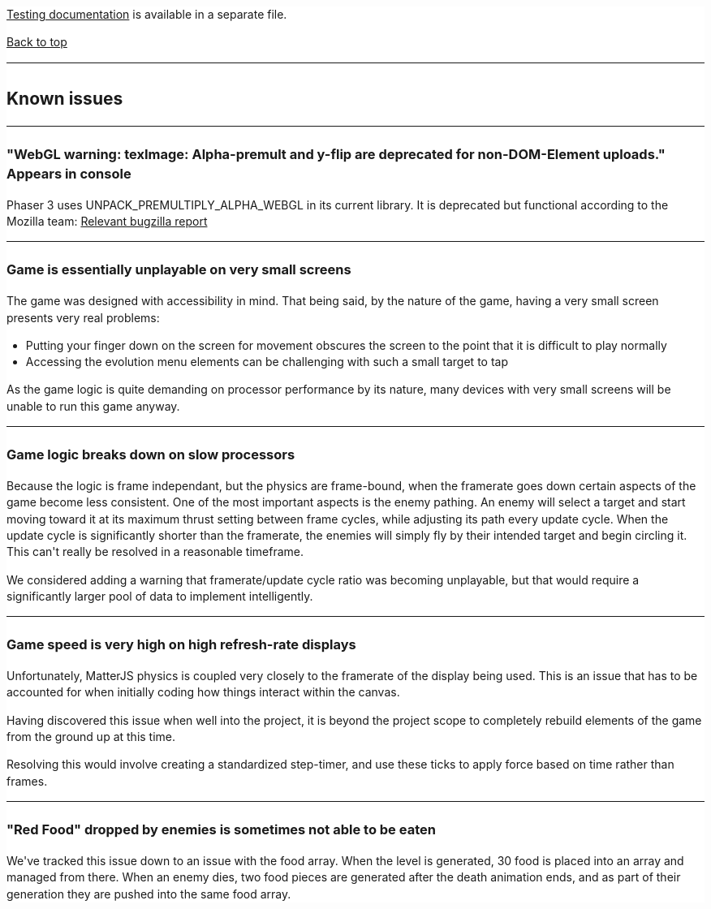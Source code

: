 [Testing documentation](TESTING.md) is available in a separate file.

[Back to top](#Table-of-contents)
***
## Known issues
***
### "WebGL warning: texImage: Alpha-premult and y-flip are deprecated for non-DOM-Element uploads." Appears in console

Phaser 3 uses UNPACK_PREMULTIPLY_ALPHA_WEBGL in its current library. It is deprecated but functional according to the Mozilla team: [Relevant bugzilla report](https://bugzilla.mozilla.org/show_bug.cgi?id=1400077)

***
### Game is essentially unplayable on very small screens

The game was designed with accessibility in mind. That being said, by the nature of the game, having a very small screen presents very real problems:

- Putting your finger down on the screen for movement obscures the screen to the point that it is difficult to play normally
- Accessing the evolution menu elements can be challenging with such a small target to tap

As the game logic is quite demanding on processor performance by its nature, many devices with very small screens will be unable to run this game anyway.
***
### Game logic breaks down on slow processors
Because the logic is frame independant, but the physics are frame-bound, when the framerate goes down certain aspects of the game become less consistent. One of the most important aspects is the enemy pathing. An enemy will select a target and start moving toward it at its maximum thrust setting between frame cycles, while adjusting its path every update cycle. When the update cycle is significantly shorter than the framerate, the enemies will simply fly by their intended target and begin circling it. This can't really be resolved in a reasonable timeframe.

We considered adding a warning that framerate/update cycle ratio was becoming unplayable, but that would require a significantly larger pool of data to implement intelligently.
***

### Game speed is very high on high refresh-rate displays
Unfortunately, MatterJS physics is coupled very closely to the framerate of the display being used. This is an issue that has to be accounted for when initially coding how things interact within the canvas.

Having discovered this issue when well into the project, it is beyond the project scope to completely rebuild elements of the game from the ground up at this time.

Resolving this would involve creating a standardized step-timer, and use these ticks to apply force based on time rather than frames.
***
### "Red Food" dropped by enemies is sometimes not able to be eaten
We've tracked this issue down to an issue with the food array.
When the level is generated, 30 food is placed into an array and managed from there. When an enemy dies, two food pieces are generated after the death animation ends, and as part of their generation they are pushed into the same food array.
